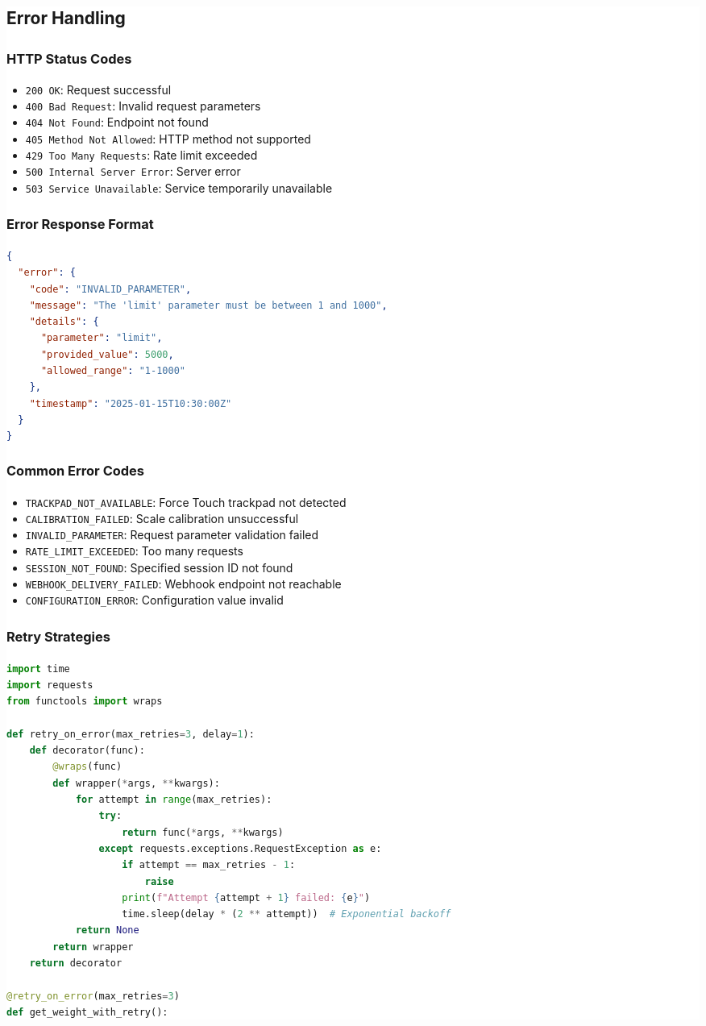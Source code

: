 ## Error Handling

### HTTP Status Codes

- `200 OK`: Request successful
- `400 Bad Request`: Invalid request parameters
- `404 Not Found`: Endpoint not found
- `405 Method Not Allowed`: HTTP method not supported
- `429 Too Many Requests`: Rate limit exceeded
- `500 Internal Server Error`: Server error
- `503 Service Unavailable`: Service temporarily unavailable

### Error Response Format

```json
{
  "error": {
    "code": "INVALID_PARAMETER",
    "message": "The 'limit' parameter must be between 1 and 1000",
    "details": {
      "parameter": "limit",
      "provided_value": 5000,
      "allowed_range": "1-1000"
    },
    "timestamp": "2025-01-15T10:30:00Z"
  }
}
```

### Common Error Codes

- `TRACKPAD_NOT_AVAILABLE`: Force Touch trackpad not detected
- `CALIBRATION_FAILED`: Scale calibration unsuccessful
- `INVALID_PARAMETER`: Request parameter validation failed
- `RATE_LIMIT_EXCEEDED`: Too many requests
- `SESSION_NOT_FOUND`: Specified session ID not found
- `WEBHOOK_DELIVERY_FAILED`: Webhook endpoint not reachable
- `CONFIGURATION_ERROR`: Configuration value invalid

### Retry Strategies

```python
import time
import requests
from functools import wraps

def retry_on_error(max_retries=3, delay=1):
    def decorator(func):
        @wraps(func)
        def wrapper(*args, **kwargs):
            for attempt in range(max_retries):
                try:
                    return func(*args, **kwargs)
                except requests.exceptions.RequestException as e:
                    if attempt == max_retries - 1:
                        raise
                    print(f"Attempt {attempt + 1} failed: {e}")
                    time.sleep(delay * (2 ** attempt))  # Exponential backoff
            return None
        return wrapper
    return decorator

@retry_on_error(max_retries=3)
def get_weight_with_retry():
```